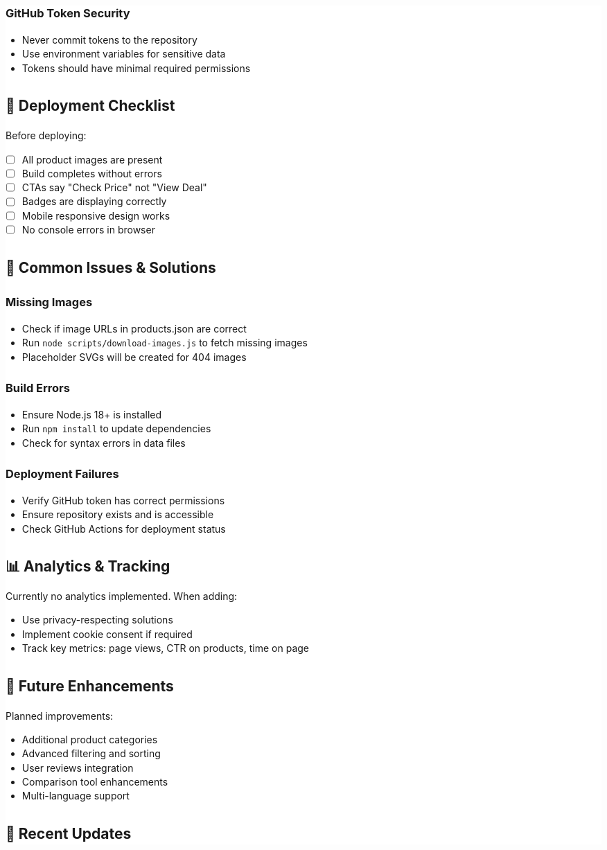 ### GitHub Token Security
- Never commit tokens to the repository
- Use environment variables for sensitive data
- Tokens should have minimal required permissions

## 🚀 Deployment Checklist

Before deploying:
- [ ] All product images are present
- [ ] Build completes without errors
- [ ] CTAs say "Check Price" not "View Deal"
- [ ] Badges are displaying correctly
- [ ] Mobile responsive design works
- [ ] No console errors in browser

## 🐛 Common Issues & Solutions

### Missing Images
- Check if image URLs in products.json are correct
- Run `node scripts/download-images.js` to fetch missing images
- Placeholder SVGs will be created for 404 images

### Build Errors
- Ensure Node.js 18+ is installed
- Run `npm install` to update dependencies
- Check for syntax errors in data files

### Deployment Failures
- Verify GitHub token has correct permissions
- Ensure repository exists and is accessible
- Check GitHub Actions for deployment status

## 📊 Analytics & Tracking

Currently no analytics implemented. When adding:
- Use privacy-respecting solutions
- Implement cookie consent if required
- Track key metrics: page views, CTR on products, time on page

## 🔄 Future Enhancements

Planned improvements:
- Additional product categories
- Advanced filtering and sorting
- User reviews integration
- Comparison tool enhancements
- Multi-language support

## 🔄 Recent Updates
